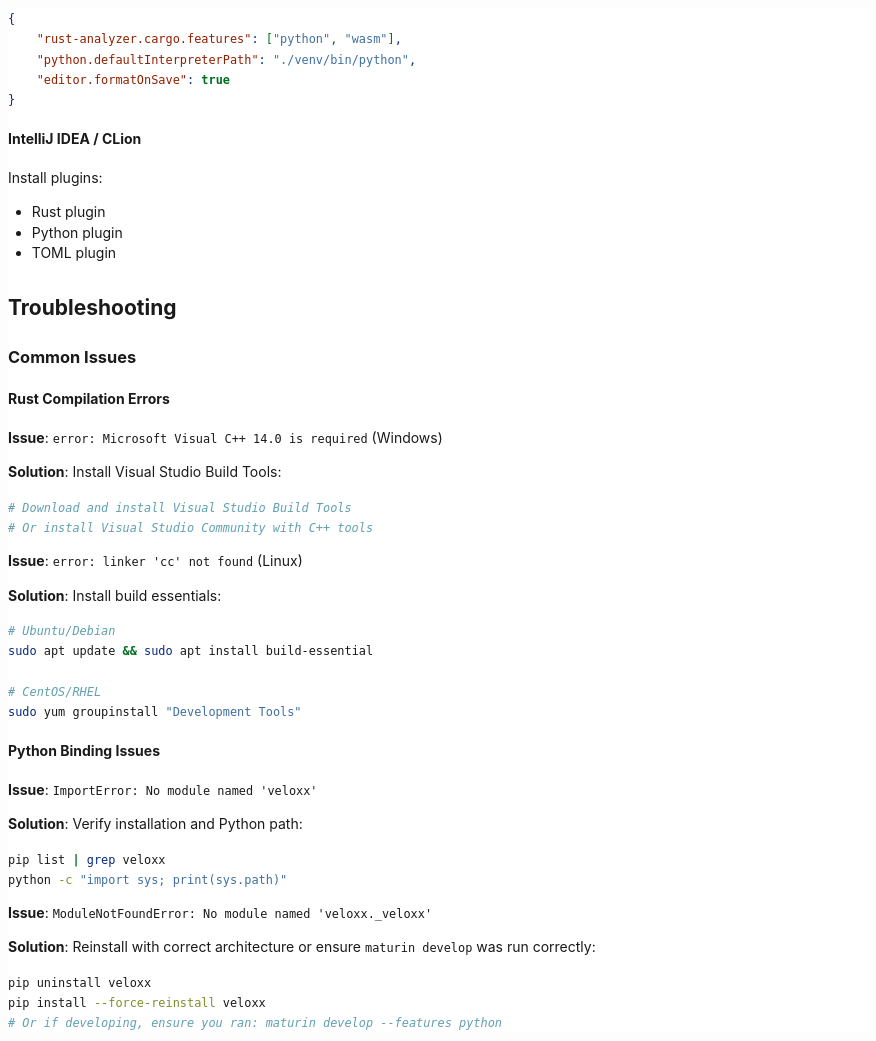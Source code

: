 ```json title=".vscode/settings.json"
{
    "rust-analyzer.cargo.features": ["python", "wasm"],
    "python.defaultInterpreterPath": "./venv/bin/python",
    "editor.formatOnSave": true
}
```

#### IntelliJ IDEA / CLion

Install plugins:
- Rust plugin
- Python plugin
- TOML plugin

## Troubleshooting

### Common Issues

#### Rust Compilation Errors

**Issue**: `error: Microsoft Visual C++ 14.0 is required` (Windows)

**Solution**: Install Visual Studio Build Tools:
```bash
# Download and install Visual Studio Build Tools
# Or install Visual Studio Community with C++ tools
```

**Issue**: `error: linker 'cc' not found` (Linux)

**Solution**: Install build essentials:
```bash
# Ubuntu/Debian
sudo apt update && sudo apt install build-essential

# CentOS/RHEL
sudo yum groupinstall "Development Tools"
```

#### Python Binding Issues

**Issue**: `ImportError: No module named 'veloxx'`

**Solution**: Verify installation and Python path:
```bash
pip list | grep veloxx
python -c "import sys; print(sys.path)"
```

**Issue**: `ModuleNotFoundError: No module named 'veloxx._veloxx'`

**Solution**: Reinstall with correct architecture or ensure `maturin develop` was run correctly:
```bash
pip uninstall veloxx
pip install --force-reinstall veloxx
# Or if developing, ensure you ran: maturin develop --features python
```
